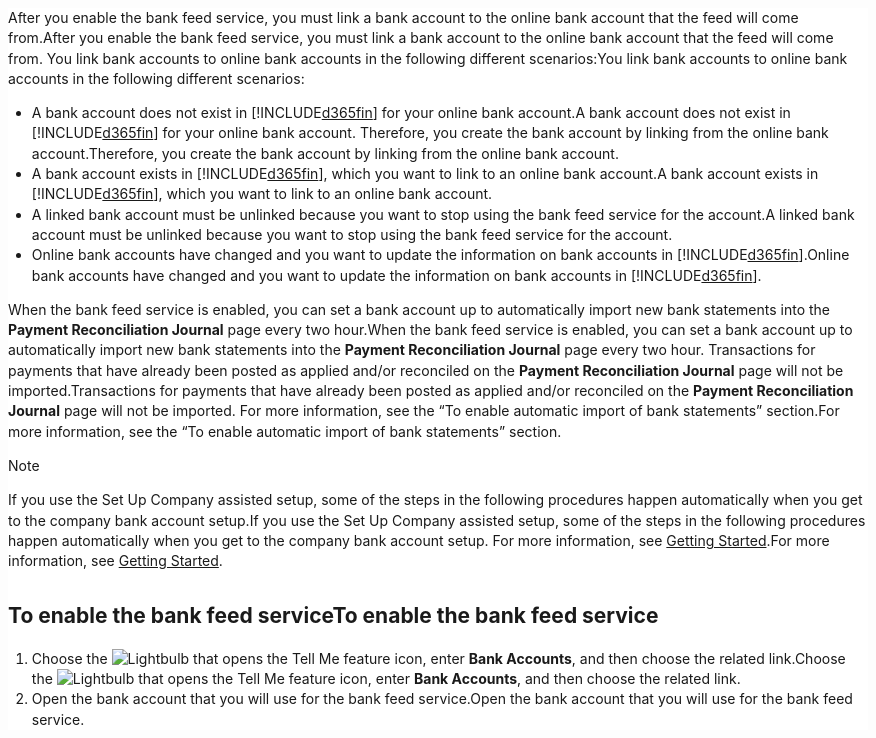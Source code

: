 <span data-ttu-id="ea2a4-109">After you enable the bank feed service, you must link a bank account to the online bank account that the feed will come from.</span><span class="sxs-lookup"><span data-stu-id="ea2a4-109">After you enable the bank feed service, you must link a bank account to the online bank account that the feed will come from.</span></span> <span data-ttu-id="ea2a4-110">You link bank accounts to online bank accounts in the following different scenarios:</span><span class="sxs-lookup"><span data-stu-id="ea2a4-110">You link bank accounts to online bank accounts in the following different scenarios:</span></span>

* <span data-ttu-id="ea2a4-111">A bank account does not exist in [!INCLUDE[d365fin](includes/d365fin_md.md)] for your online bank account.</span><span class="sxs-lookup"><span data-stu-id="ea2a4-111">A bank account does not exist in [!INCLUDE[d365fin](includes/d365fin_md.md)] for your online bank account.</span></span> <span data-ttu-id="ea2a4-112">Therefore, you create the bank account by linking from the online bank account.</span><span class="sxs-lookup"><span data-stu-id="ea2a4-112">Therefore, you create the bank account by linking from the online bank account.</span></span>
* <span data-ttu-id="ea2a4-113">A bank account exists in [!INCLUDE[d365fin](includes/d365fin_md.md)], which you want to link to an online bank account.</span><span class="sxs-lookup"><span data-stu-id="ea2a4-113">A bank account exists in [!INCLUDE[d365fin](includes/d365fin_md.md)], which you want to link to an online bank account.</span></span>
* <span data-ttu-id="ea2a4-114">A linked bank account must be unlinked because you want to stop using the bank feed service for the account.</span><span class="sxs-lookup"><span data-stu-id="ea2a4-114">A linked bank account must be unlinked because you want to stop using the bank feed service for the account.</span></span>
* <span data-ttu-id="ea2a4-115">Online bank accounts have changed and you want to update the information on bank accounts in [!INCLUDE[d365fin](includes/d365fin_md.md)].</span><span class="sxs-lookup"><span data-stu-id="ea2a4-115">Online bank accounts have changed and you want to update the information on bank accounts in [!INCLUDE[d365fin](includes/d365fin_md.md)].</span></span>

<span data-ttu-id="ea2a4-116">When the bank feed service is enabled, you can set a bank account up to automatically import new bank statements into the **Payment Reconciliation Journal** page every two hour.</span><span class="sxs-lookup"><span data-stu-id="ea2a4-116">When the bank feed service is enabled, you can set a bank account up to automatically import new bank statements into the **Payment Reconciliation Journal** page every two hour.</span></span> <span data-ttu-id="ea2a4-117">Transactions for payments that have already been posted as applied and/or reconciled on the **Payment Reconciliation Journal** page will not be imported.</span><span class="sxs-lookup"><span data-stu-id="ea2a4-117">Transactions for payments that have already been posted as applied and/or reconciled on the **Payment Reconciliation Journal** page will not be imported.</span></span> <span data-ttu-id="ea2a4-118">For more information, see the “To enable automatic import of bank statements” section.</span><span class="sxs-lookup"><span data-stu-id="ea2a4-118">For more information, see the “To enable automatic import of bank statements” section.</span></span>

> [!NOTE]  
> <span data-ttu-id="ea2a4-119">If you use the Set Up Company assisted setup, some of the steps in the following procedures happen automatically when you get to the company bank account setup.</span><span class="sxs-lookup"><span data-stu-id="ea2a4-119">If you use the Set Up Company assisted setup, some of the steps in the following procedures happen automatically when you get to the company bank account setup.</span></span> <span data-ttu-id="ea2a4-120">For more information, see [Getting Started](product-get-started.md).</span><span class="sxs-lookup"><span data-stu-id="ea2a4-120">For more information, see [Getting Started](product-get-started.md).</span></span>

## <a name="to-enable-the-bank-feed-service"></a><span data-ttu-id="ea2a4-121">To enable the bank feed service</span><span class="sxs-lookup"><span data-stu-id="ea2a4-121">To enable the bank feed service</span></span>
1. <span data-ttu-id="ea2a4-122">Choose the ![Lightbulb that opens the Tell Me feature](media/ui-search/search_small.png "Tell me what you want to do") icon, enter **Bank Accounts**, and then choose the related link.</span><span class="sxs-lookup"><span data-stu-id="ea2a4-122">Choose the ![Lightbulb that opens the Tell Me feature](media/ui-search/search_small.png "Tell me what you want to do") icon, enter **Bank Accounts**, and then choose the related link.</span></span>
2. <span data-ttu-id="ea2a4-123">Open the bank account that you will use for the bank feed service.</span><span class="sxs-lookup"><span data-stu-id="ea2a4-123">Open the bank account that you will use for the bank feed service.</span></span>